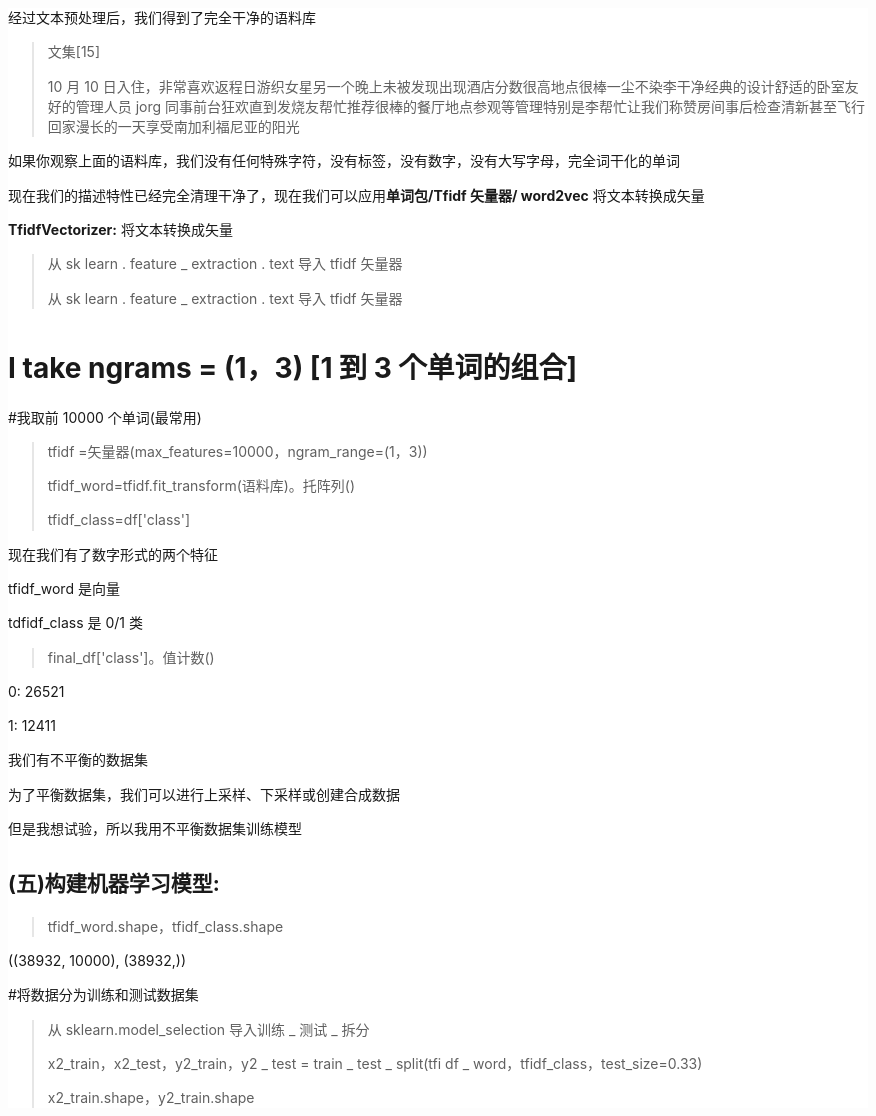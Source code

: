 经过文本预处理后，我们得到了完全干净的语料库

> 文集[15]
> 
> 10 月 10 日入住，非常喜欢返程日游织女星另一个晚上未被发现出现酒店分数很高地点很棒一尘不染李干净经典的设计舒适的卧室友好的管理人员 jorg 同事前台狂欢直到发烧友帮忙推荐很棒的餐厅地点参观等管理特别是李帮忙让我们称赞房间事后检查清新甚至飞行回家漫长的一天享受南加利福尼亚的阳光

如果你观察上面的语料库，我们没有任何特殊字符，没有标签，没有数字，没有大写字母，完全词干化的单词

现在我们的描述特性已经完全清理干净了，现在我们可以应用**单词包/Tfidf 矢量器/ word2vec** 将文本转换成矢量

**TfidfVectorizer:** 将文本转换成矢量

> 从 sk learn . feature _ extraction . text 导入 tfidf 矢量器
> 
> 从 sk learn . feature _ extraction . text 导入 tfidf 矢量器

# I take ngrams = (1，3) [1 到 3 个单词的组合]

#我取前 10000 个单词(最常用)

> tfidf =矢量器(max_features=10000，ngram_range=(1，3))
> 
> tfidf_word=tfidf.fit_transform(语料库)。托阵列()
> 
> tfidf_class=df['class']

现在我们有了数字形式的两个特征

tfidf_word 是向量

tdfidf_class 是 0/1 类

> final_df['class']。值计数()

0: 26521

1: 12411

我们有不平衡的数据集

为了平衡数据集，我们可以进行上采样、下采样或创建合成数据

但是我想试验，所以我用不平衡数据集训练模型

## **(五)构建机器学习模型:**

> tfidf_word.shape，tfidf_class.shape

((38932, 10000), (38932,))

#将数据分为训练和测试数据集

> 从 sklearn.model_selection 导入训练 _ 测试 _ 拆分
> 
> x2_train，x2_test，y2_train，y2 _ test = train _ test _ split(tfi df _ word，tfidf_class，test_size=0.33)
> 
> x2_train.shape，y2_train.shape
